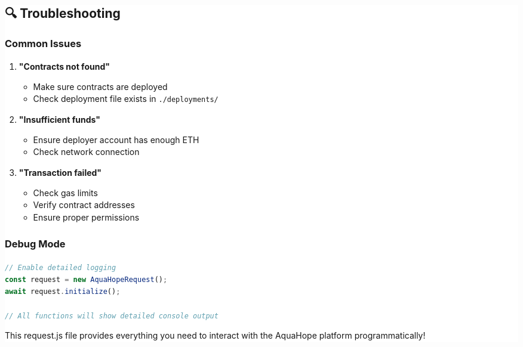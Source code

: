 ## 🔍 Troubleshooting

### Common Issues

1. **"Contracts not found"**
   - Make sure contracts are deployed
   - Check deployment file exists in `./deployments/`

2. **"Insufficient funds"**
   - Ensure deployer account has enough ETH
   - Check network connection

3. **"Transaction failed"**
   - Check gas limits
   - Verify contract addresses
   - Ensure proper permissions

### Debug Mode
```javascript
// Enable detailed logging
const request = new AquaHopeRequest();
await request.initialize();

// All functions will show detailed console output
```

This request.js file provides everything you need to interact with the AquaHope platform programmatically!


